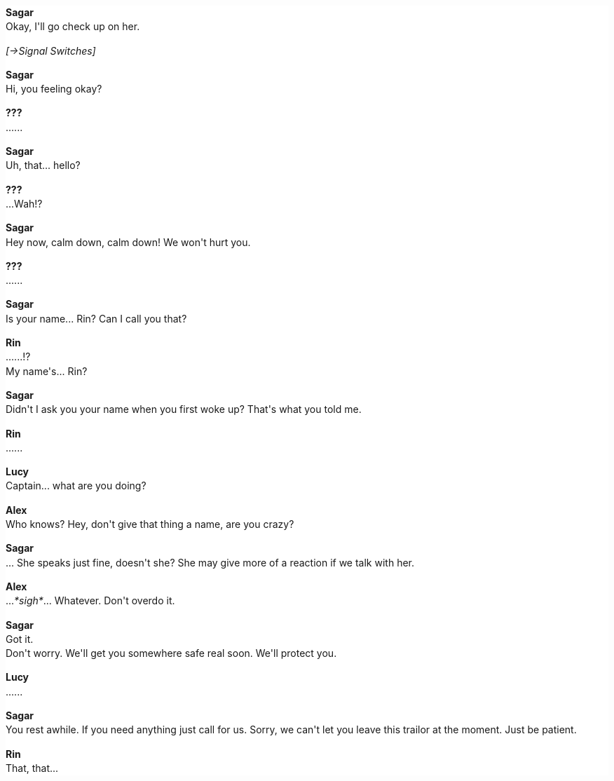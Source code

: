 **Sagar**<br>
Okay, I'll go check up on her.

_\[→Signal Switches\]_

**Sagar**<br>
Hi, you feeling okay?

**???**<br>
......

**Sagar**<br>
Uh, that... hello?

**???**<br>
...Wah!?

**Sagar**<br>
Hey now, calm down, calm down! We won't hurt you.

**???**<br>
......

**Sagar**<br>
Is your name... Rin? Can I call you that?

**Rin**<br>
......!?<br>
My name's... Rin?

**Sagar**<br>
Didn't I ask you your name when you first woke up? That's what you told me.

**Rin**<br>
......

**Lucy**<br>
Captain... what are you doing?

**Alex**<br>
Who knows? Hey, don't give that thing a name, are you crazy?

**Sagar**<br>
... She speaks just fine, doesn't she? She may give more of a reaction if we talk with her.

**Alex**<br>
..._\*sigh\*_... Whatever. Don't overdo it.

**Sagar**<br>
Got it.<br>
Don't worry. We'll get you somewhere safe real soon. We'll protect you.

**Lucy**<br>
......

**Sagar**<br>
You rest awhile. If you need anything just call for us. Sorry, we can't let you leave this trailor at the moment. Just be patient.

**Rin**<br>
That, that...
